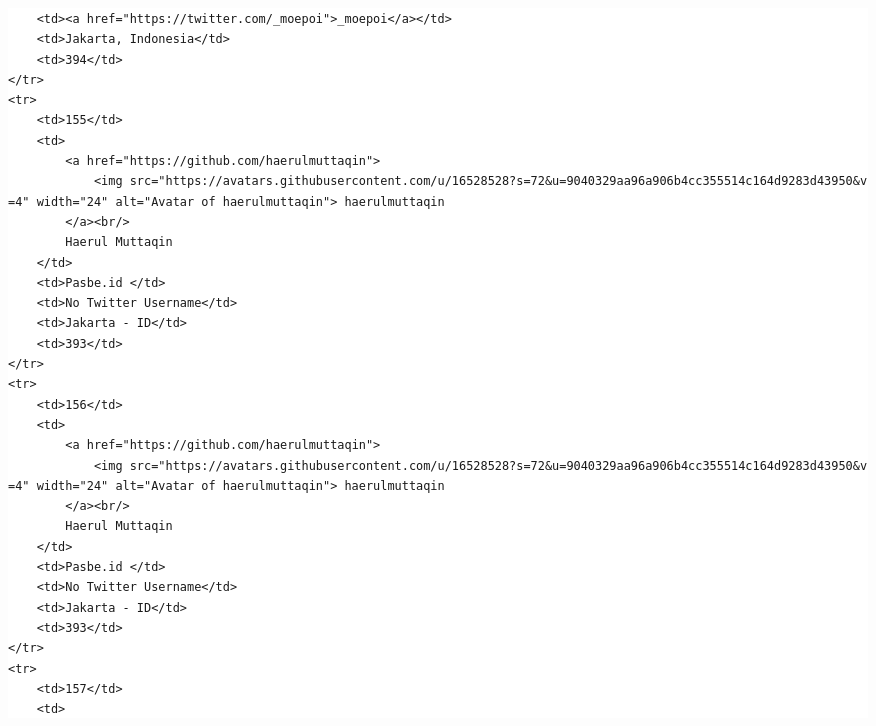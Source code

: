 		<td><a href="https://twitter.com/_moepoi">_moepoi</a></td>
		<td>Jakarta, Indonesia</td>
		<td>394</td>
	</tr>
	<tr>
		<td>155</td>
		<td>
			<a href="https://github.com/haerulmuttaqin">
				<img src="https://avatars.githubusercontent.com/u/16528528?s=72&u=9040329aa96a906b4cc355514c164d9283d43950&v=4" width="24" alt="Avatar of haerulmuttaqin"> haerulmuttaqin
			</a><br/>
			Haerul Muttaqin
		</td>
		<td>Pasbe.id </td>
		<td>No Twitter Username</td>
		<td>Jakarta - ID</td>
		<td>393</td>
	</tr>
	<tr>
		<td>156</td>
		<td>
			<a href="https://github.com/haerulmuttaqin">
				<img src="https://avatars.githubusercontent.com/u/16528528?s=72&u=9040329aa96a906b4cc355514c164d9283d43950&v=4" width="24" alt="Avatar of haerulmuttaqin"> haerulmuttaqin
			</a><br/>
			Haerul Muttaqin
		</td>
		<td>Pasbe.id </td>
		<td>No Twitter Username</td>
		<td>Jakarta - ID</td>
		<td>393</td>
	</tr>
	<tr>
		<td>157</td>
		<td>
